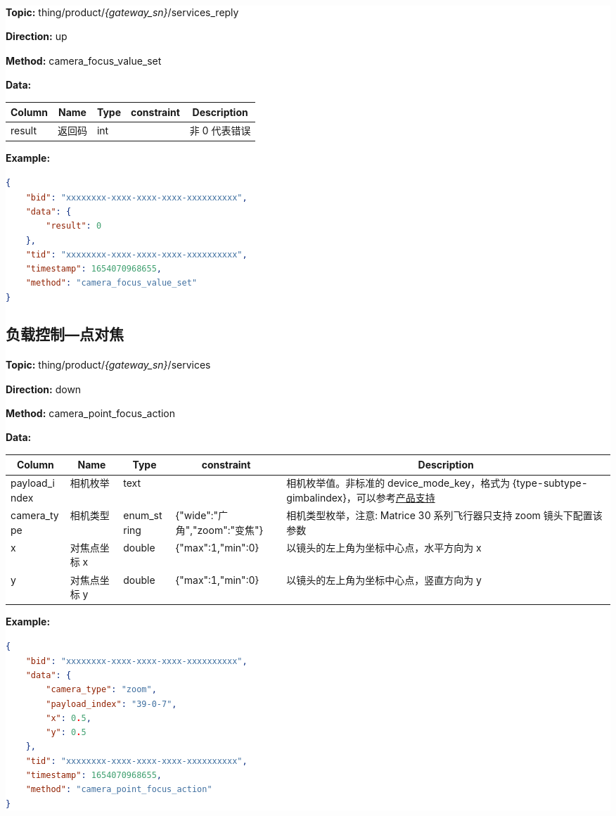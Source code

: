 

**Topic:** thing/product/*{gateway_sn}*/services_reply

**Direction:** up

**Method:** camera_focus_value_set

**Data:**

|Column|Name|Type|constraint|Description|
|---|---|---|---|---|
|result|返回码|int|  |非 0 代表错误|


 

**Example:**
```json
{
	"bid": "xxxxxxxx-xxxx-xxxx-xxxx-xxxxxxxxxx",
	"data": {
		"result": 0
	},
	"tid": "xxxxxxxx-xxxx-xxxx-xxxx-xxxxxxxxxx",
	"timestamp": 1654070968655,
	"method": "camera_focus_value_set"
}
```


## 负载控制—点对焦



**Topic:** thing/product/*{gateway_sn}*/services

**Direction:** down

**Method:** camera_point_focus_action

**Data:**

|Column|Name|Type|constraint|Description|
|---|---|---|---|---|
|payload_index|相机枚举|text|  |相机枚举值。非标准的 device_mode_key，格式为 {type-subtype-gimbalindex}，可以参考[产品支持](https://developer.dji.com/doc/cloud-api-tutorial/cn/overview/product-support.html)|
|camera_type|相机类型|enum_string| {&#34;wide&#34;:&#34;广角&#34;,&#34;zoom&#34;:&#34;变焦&#34;} |相机类型枚举，注意: Matrice 30 系列飞行器只支持 zoom 镜头下配置该参数|
|x|对焦点坐标 x|double| {&#34;max&#34;:1,&#34;min&#34;:0} |以镜头的左上角为坐标中心点，水平方向为 x|
|y|对焦点坐标 y|double| {&#34;max&#34;:1,&#34;min&#34;:0} |以镜头的左上角为坐标中心点，竖直方向为 y|


 



**Example:**
```json
{
	"bid": "xxxxxxxx-xxxx-xxxx-xxxx-xxxxxxxxxx",
	"data": {
		"camera_type": "zoom",
		"payload_index": "39-0-7",
		"x": 0.5,
		"y": 0.5
	},
	"tid": "xxxxxxxx-xxxx-xxxx-xxxx-xxxxxxxxxx",
	"timestamp": 1654070968655,
	"method": "camera_point_focus_action"
}
```
